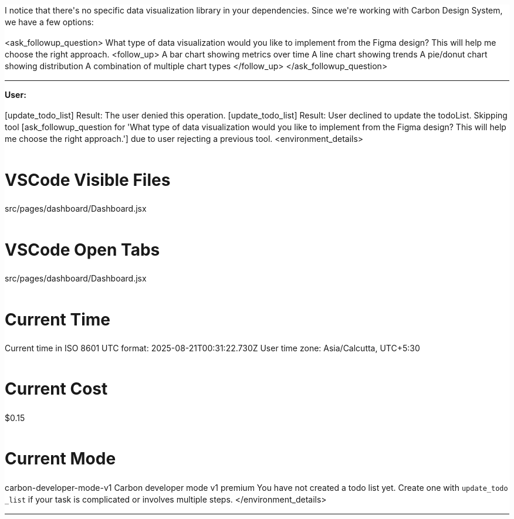 I notice that there's no specific data visualization library in your dependencies. Since we're working with Carbon Design System, we have a few options:

<ask_followup_question>
<question>What type of data visualization would you like to implement from the Figma design? This will help me choose the right approach.</question>
<follow_up>
<suggest>A bar chart showing metrics over time</suggest>
<suggest>A line chart showing trends</suggest>
<suggest>A pie/donut chart showing distribution</suggest>
<suggest>A combination of multiple chart types</suggest>
</follow_up>
</ask_followup_question>

---

**User:**

[update_todo_list] Result:
The user denied this operation.
[update_todo_list] Result:
User declined to update the todoList.
Skipping tool [ask_followup_question for 'What type of data visualization would you like to implement from the Figma design? This will help me choose the right approach.'] due to user rejecting a previous tool.
<environment_details>
# VSCode Visible Files
src/pages/dashboard/Dashboard.jsx

# VSCode Open Tabs
src/pages/dashboard/Dashboard.jsx

# Current Time
Current time in ISO 8601 UTC format: 2025-08-21T00:31:22.730Z
User time zone: Asia/Calcutta, UTC+5:30

# Current Cost
$0.15

# Current Mode
<slug>carbon-developer-mode-v1</slug>
<name>Carbon developer mode v1</name>
<model>premium</model>
You have not created a todo list yet. Create one with `update_todo_list` if your task is complicated or involves multiple steps.
</environment_details>

---